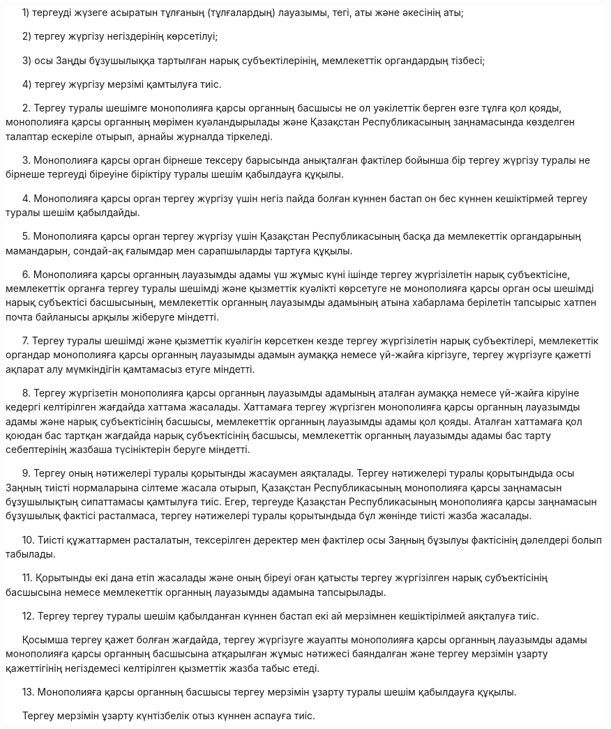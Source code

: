       1) тергеудi жүзеге асыратын тұлғаның (тұлғалардың) лауазымы, тегi, аты және әкесiнiң аты;

      2) тергеу жүргiзу негiздерiнiң көрсетiлуi;

      3) осы Заңды бұзушылыққа тартылған нарық субъектiлерiнiң, мемлекеттiк органдардың тiзбесi;

      4) тергеу жүргiзу мерзiмi қамтылуға тиiс.

      2. Тергеу туралы шешiмге монополияға қарсы органның басшысы не ол уәкiлеттiк берген өзге тұлға қол қояды, монополияға қарсы органның мөрiмен куәландырылады және Қазақстан Республикасының заңнамасында көзделген талаптар ескерiле отырып, арнайы журналда тiркеледi.

      3. Монополияға қарсы орган бiрнеше тексеру барысында анықталған фактiлер бойынша бiр тергеу жүргiзу туралы не бiрнеше тергеудi бiреуiне бiрiктiру туралы шешiм қабылдауға құқылы.

      4. Монополияға қарсы орган тергеу жүргiзу үшiн негiз пайда болған күннен бастап он бес күннен кешiктiрмей тергеу туралы шешiм қабылдайды.

      5. Монополияға қарсы орган тергеу жүргiзу үшiн Қазақстан Республикасының басқа да мемлекеттiк органдарының мамандарын, сондай-ақ ғалымдар мен сарапшыларды тартуға құқылы.

      6. Монополияға қарсы органның лауазымды адамы үш жұмыс күнi iшiнде тергеу жүргiзiлетiн нарық субъектiсiне, мемлекеттiк органға тергеу туралы шешiмдi және қызметтiк куәлiктi көрсетуге не монополияға қарсы орган осы шешiмдi нарық субъектiсi басшысының, мемлекеттiк органның лауазымды адамының атына хабарлама берiлетiн тапсырыс хатпен почта байланысы арқылы жiберуге мiндеттi.

      7. Тергеу туралы шешiмдi және қызметтiк куәлiгiн көрсеткен кезде тергеу жүргiзiлетiн нарық субъектiлерi, мемлекеттiк органдар монополияға қарсы органның лауазымды адамын аумаққа немесе үй-жайға кiргiзуге, тергеу жүргiзуге қажеттi ақпарат алу мүмкiндiгiн қамтамасыз етуге мiндеттi.

      8. Тергеу жүргiзетiн монополияға қарсы органның лауазымды адамының аталған аумаққа немесе үй-жайға кiруiне кедергi келтiрiлген жағдайда хаттама жасалады. Хаттамаға тергеу жүргiзген монополияға қарсы органның лауазымды адамы және нарық субъектiсiнiң басшысы, мемлекеттiк органның лауазымды адамы қол қояды. Аталған хаттамаға қол қоюдан бас тартқан жағдайда нарық субъектiсiнiң басшысы, мемлекеттiк органның лауазымды адамы бас тарту себептерiнiң жазбаша түсiнiктерiн беруге мiндеттi.

      9. Тергеу оның нәтижелерi туралы қорытынды жасаумен аяқталады. Тергеу нәтижелерi туралы қорытындыда осы Заңның тиiстi нормаларына сiлтеме жасала отырып, Қазақстан Республикасының монополияға қарсы заңнамасын бұзушылықтың сипаттамасы қамтылуға тиiс. Егер, тергеуде Қазақстан Республикасының монополияға қарсы заңнамасын бұзушылық фактiсi расталмаса, тергеу нәтижелерi туралы қорытындыда бұл жөнiнде тиiстi жазба жасалады.

      10. Тиiстi құжаттармен расталатын, тексерiлген деректер мен фактiлер осы Заңның бұзылуы фактiсiнiң дәлелдерi болып табылады.

      11. Қорытынды екi дана етiп жасалады және оның бiреуi оған қатысты тергеу жүргiзiлген нарық субъектiсiнiң басшысына немесе мемлекеттiк органның лауазымды адамына тапсырылады.

      12. Тергеу тергеу туралы шешiм қабылданған күннен бастап екi ай мерзiмнен кешiктiрiлмей аяқталуға тиiс.

      Қосымша тергеу қажет болған жағдайда, тергеу жүргiзуге жауапты монополияға қарсы органның лауазымды адамы монополияға қарсы органның басшысына атқарылған жұмыс нәтижесi баяндалған және тергеу мерзiмiн ұзарту қажеттiгiнiң негiздемесi келтiрiлген қызметтiк жазба табыс етедi.

      13. Монополияға қарсы органның басшысы тергеу мерзiмiн ұзарту туралы шешiм қабылдауға құқылы.

      Тергеу мерзiмiн ұзарту күнтiзбелiк отыз күннен аспауға тиiс.
